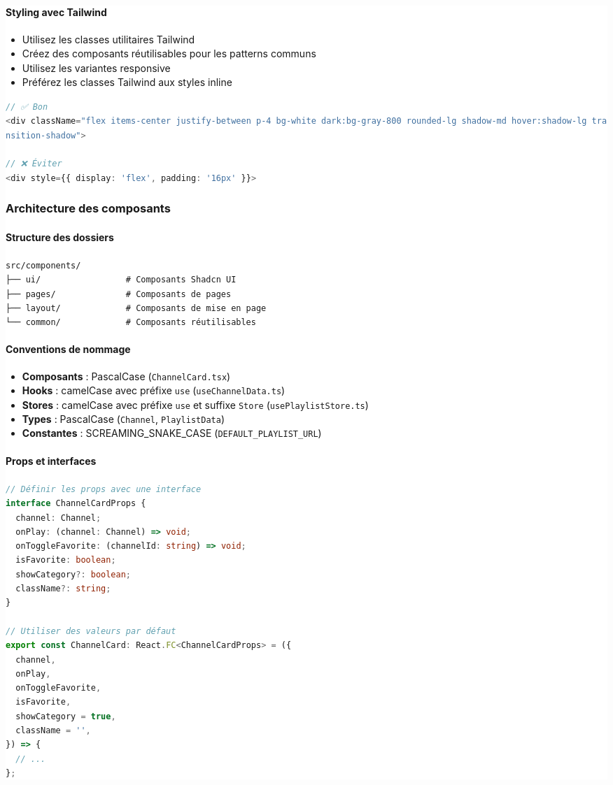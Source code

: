 #### Styling avec Tailwind

- Utilisez les classes utilitaires Tailwind
- Créez des composants réutilisables pour les patterns communs
- Utilisez les variantes responsive
- Préférez les classes Tailwind aux styles inline

```typescript
// ✅ Bon
<div className="flex items-center justify-between p-4 bg-white dark:bg-gray-800 rounded-lg shadow-md hover:shadow-lg transition-shadow">

// ❌ Éviter
<div style={{ display: 'flex', padding: '16px' }}>
```

### Architecture des composants

#### Structure des dossiers

```
src/components/
├── ui/                 # Composants Shadcn UI
├── pages/              # Composants de pages
├── layout/             # Composants de mise en page
└── common/             # Composants réutilisables
```

#### Conventions de nommage

- **Composants** : PascalCase (`ChannelCard.tsx`)
- **Hooks** : camelCase avec préfixe `use` (`useChannelData.ts`)
- **Stores** : camelCase avec préfixe `use` et suffixe `Store` (`usePlaylistStore.ts`)
- **Types** : PascalCase (`Channel`, `PlaylistData`)
- **Constantes** : SCREAMING_SNAKE_CASE (`DEFAULT_PLAYLIST_URL`)

#### Props et interfaces

```typescript
// Définir les props avec une interface
interface ChannelCardProps {
  channel: Channel;
  onPlay: (channel: Channel) => void;
  onToggleFavorite: (channelId: string) => void;
  isFavorite: boolean;
  showCategory?: boolean;
  className?: string;
}

// Utiliser des valeurs par défaut
export const ChannelCard: React.FC<ChannelCardProps> = ({
  channel,
  onPlay,
  onToggleFavorite,
  isFavorite,
  showCategory = true,
  className = '',
}) => {
  // ...
};
```
